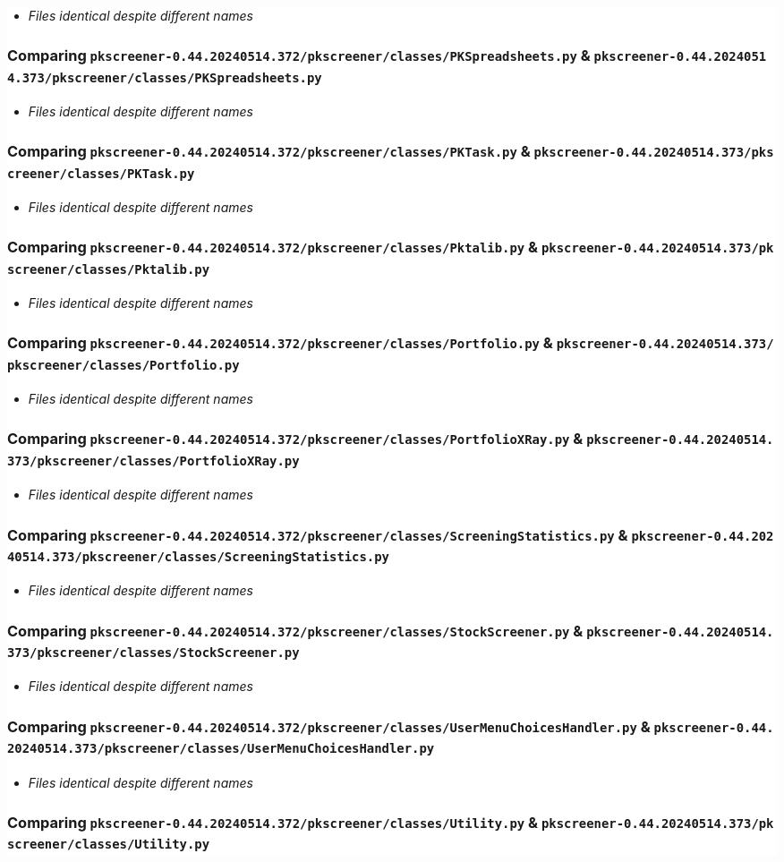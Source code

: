  * *Files identical despite different names*

### Comparing `pkscreener-0.44.20240514.372/pkscreener/classes/PKSpreadsheets.py` & `pkscreener-0.44.20240514.373/pkscreener/classes/PKSpreadsheets.py`

 * *Files identical despite different names*

### Comparing `pkscreener-0.44.20240514.372/pkscreener/classes/PKTask.py` & `pkscreener-0.44.20240514.373/pkscreener/classes/PKTask.py`

 * *Files identical despite different names*

### Comparing `pkscreener-0.44.20240514.372/pkscreener/classes/Pktalib.py` & `pkscreener-0.44.20240514.373/pkscreener/classes/Pktalib.py`

 * *Files identical despite different names*

### Comparing `pkscreener-0.44.20240514.372/pkscreener/classes/Portfolio.py` & `pkscreener-0.44.20240514.373/pkscreener/classes/Portfolio.py`

 * *Files identical despite different names*

### Comparing `pkscreener-0.44.20240514.372/pkscreener/classes/PortfolioXRay.py` & `pkscreener-0.44.20240514.373/pkscreener/classes/PortfolioXRay.py`

 * *Files identical despite different names*

### Comparing `pkscreener-0.44.20240514.372/pkscreener/classes/ScreeningStatistics.py` & `pkscreener-0.44.20240514.373/pkscreener/classes/ScreeningStatistics.py`

 * *Files identical despite different names*

### Comparing `pkscreener-0.44.20240514.372/pkscreener/classes/StockScreener.py` & `pkscreener-0.44.20240514.373/pkscreener/classes/StockScreener.py`

 * *Files identical despite different names*

### Comparing `pkscreener-0.44.20240514.372/pkscreener/classes/UserMenuChoicesHandler.py` & `pkscreener-0.44.20240514.373/pkscreener/classes/UserMenuChoicesHandler.py`

 * *Files identical despite different names*

### Comparing `pkscreener-0.44.20240514.372/pkscreener/classes/Utility.py` & `pkscreener-0.44.20240514.373/pkscreener/classes/Utility.py`
